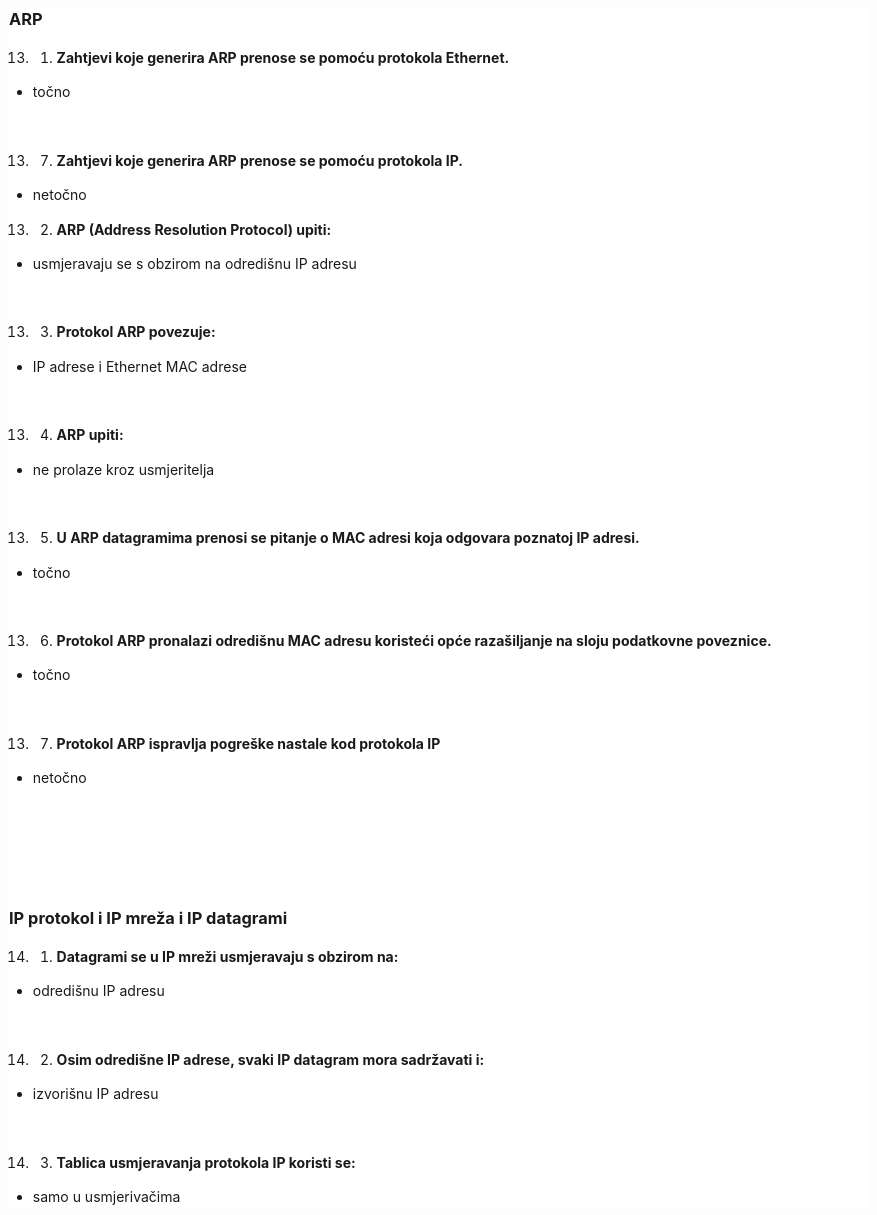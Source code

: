 ### ARP
13. 1. **Zahtjevi koje generira ARP prenose se pomoću protokola Ethernet.**
 - točno

<br>

13. 7. **Zahtjevi koje generira ARP prenose se pomoću protokola IP.**
 - netočno


13. 2. **ARP (Address Resolution Protocol) upiti:**
 - usmjeravaju se s obzirom na odredišnu IP adresu

<br>

13. 3. **Protokol ARP povezuje:**
 - IP adrese i Ethernet MAC adrese

<br>

13. 4. **ARP upiti:**
 - ne prolaze kroz usmjeritelja

<br>

13. 5. **U ARP datagramima prenosi se pitanje o MAC adresi koja odgovara poznatoj IP adresi.**
 - točno

<br>

13. 6. **Protokol ARP pronalazi odredišnu MAC adresu koristeći opće razašiljanje na sloju podatkovne poveznice.**
 - točno

<br>

13. 7. **Protokol ARP ispravlja pogreške nastale kod protokola IP**
 - netočno


<br>
<br>
<br>
<br>

###  IP protokol i IP mreža i IP datagrami
14. 1. **Datagrami se u IP mreži usmjeravaju s obzirom na:**
 - odredišnu IP adresu

<br>

14. 2. **Osim odredišne IP adrese, svaki IP datagram mora sadržavati i:**
 - izvorišnu IP adresu

<br>


14. 3. **Tablica usmjeravanja protokola IP koristi se:**
 - samo u usmjerivačima
